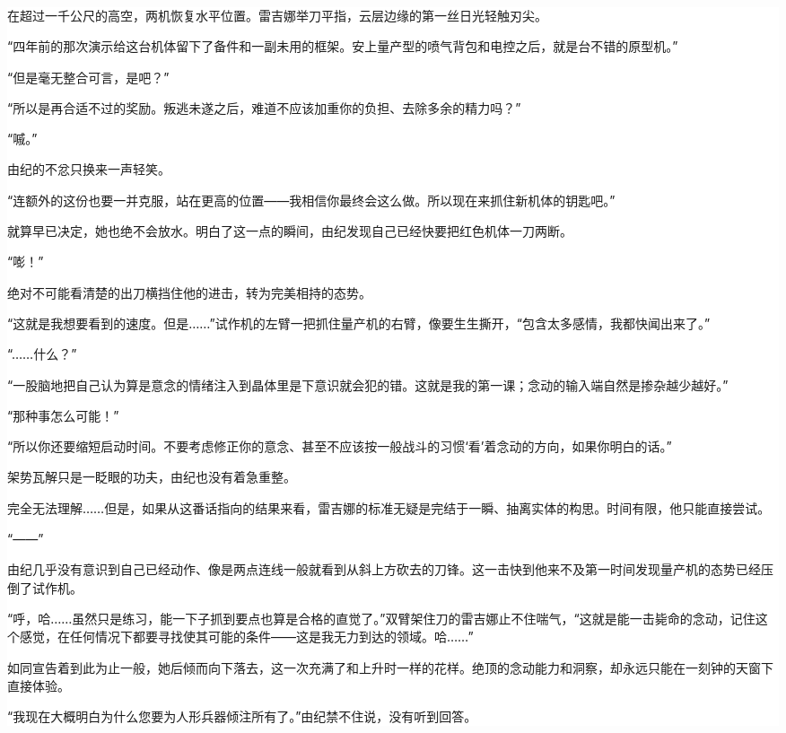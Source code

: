 在超过一千公尺的高空，两机恢复水平位置。雷吉娜举刀平指，云层边缘的第一丝日光轻触刃尖。

“四年前的那次演示给这台机体留下了备件和一副未用的框架。安上量产型的喷气背包和电控之后，就是台不错的原型机。”

“但是毫无整合可言，是吧？”

“所以是再合适不过的奖励。叛逃未遂之后，难道不应该加重你的负担、去除多余的精力吗？”

“嘁。”

由纪的不忿只换来一声轻笑。

“连额外的这份也要一并克服，站在更高的位置——我相信你最终会这么做。所以现在来抓住新机体的钥匙吧。”

就算早已决定，她也绝不会放水。明白了这一点的瞬间，由纪发现自己已经快要把红色机体一刀两断。

“嘭！”

绝对不可能看清楚的出刀横挡住他的进击，转为完美相持的态势。

“这就是我想要看到的速度。但是……”试作机的左臂一把抓住量产机的右臂，像要生生撕开，“包含太多感情，我都快闻出来了。”

“……什么？”

“一股脑地把自己认为算是意念的情绪注入到晶体里是下意识就会犯的错。这就是我的第一课；念动的输入端自然是掺杂越少越好。”

“那种事怎么可能！”

“所以你还要缩短启动时间。不要考虑修正你的意念、甚至不应该按一般战斗的习惯‘看’着念动的方向，如果你明白的话。”

架势瓦解只是一眨眼的功夫，由纪也没有着急重整。

完全无法理解……但是，如果从这番话指向的结果来看，雷吉娜的标准无疑是完结于一瞬、抽离实体的构思。时间有限，他只能直接尝试。

“——”

由纪几乎没有意识到自己已经动作、像是两点连线一般就看到从斜上方砍去的刀锋。这一击快到他来不及第一时间发现量产机的态势已经压倒了试作机。

“呼，哈……虽然只是练习，能一下子抓到要点也算是合格的直觉了。”双臂架住刀的雷吉娜止不住喘气，“这就是能一击毙命的念动，记住这个感觉，在任何情况下都要寻找使其可能的条件——这是我无力到达的领域。哈……”

如同宣告着到此为止一般，她后倾而向下落去，这一次充满了和上升时一样的花样。绝顶的念动能力和洞察，却永远只能在一刻钟的天窗下直接体验。

“我现在大概明白为什么您要为人形兵器倾注所有了。”由纪禁不住说，没有听到回答。